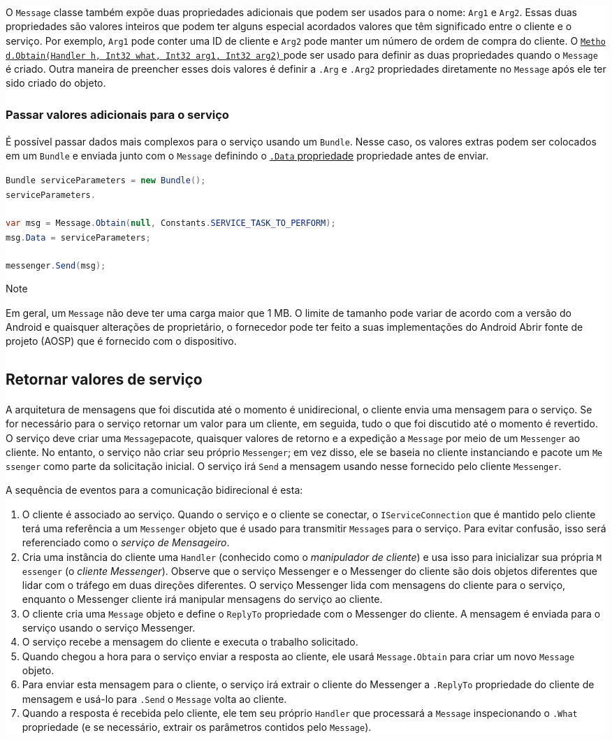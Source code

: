 O `Message` classe também expõe duas propriedades adicionais que podem ser usados para o nome: `Arg1` e `Arg2`. Essas duas propriedades são valores inteiros que podem ter alguns especial acordados valores que têm significado entre o cliente e o serviço. Por exemplo, `Arg1` pode conter uma ID de cliente e `Arg2` pode manter um número de ordem de compra do cliente. O [ `Method.Obtain(Handler h, Int32 what, Int32 arg1, Int32 arg2)` ](https://developer.xamarin.com/api/member/Android.OS.Message.Obtain/p/Android.OS.Handler/System.Int32/System.Int32/System.Int32/) pode ser usado para definir as duas propriedades quando o `Message` é criado. Outra maneira de preencher esses dois valores é definir a `.Arg` e `.Arg2` propriedades diretamente no `Message` após ele ter sido criado do objeto.

### <a name="passing-additional-values-to-the-service"></a>Passar valores adicionais para o serviço

É possível passar dados mais complexos para o serviço usando um `Bundle`. Nesse caso, os valores extras podem ser colocados em um `Bundle` e enviada junto com o `Message` definindo o [ `.Data` propriedade](https://developer.xamarin.com/api/property/Android.OS.Message.Data/) propriedade antes de enviar.

```csharp
Bundle serviceParameters = new Bundle();
serviceParameters.

var msg = Message.Obtain(null, Constants.SERVICE_TASK_TO_PERFORM);
msg.Data = serviceParameters;

messenger.Send(msg);
```


> [!NOTE]
> Em geral, um `Message` não deve ter uma carga maior que 1 MB. O limite de tamanho pode variar de acordo com a versão do Android e quaisquer alterações de proprietário, o fornecedor pode ter feito a suas implementações do Android Abrir fonte de projeto (AOSP) que é fornecido com o dispositivo.

## <a name="returning-values-from-the-service"></a>Retornar valores de serviço

A arquitetura de mensagens que foi discutida até o momento é unidirecional, o cliente envia uma mensagem para o serviço. Se for necessário para o serviço retornar um valor para um cliente, em seguida, tudo o que foi discutido até o momento é revertido. O serviço deve criar uma `Message`pacote, quaisquer valores de retorno e a expedição a `Message` por meio de um `Messenger` ao cliente. No entanto, o serviço não criar seu próprio `Messenger`; em vez disso, ele se baseia no cliente instanciando e pacote um `Messenger` como parte da solicitação inicial. O serviço irá `Send` a mensagem usando nesse fornecido pelo cliente `Messenger`.  

A sequência de eventos para a comunicação bidirecional é esta:

1. O cliente é associado ao serviço. Quando o serviço e o cliente se conectar, o `IServiceConnection` que é mantido pelo cliente terá uma referência a um `Messenger` objeto que é usado para transmitir `Message`s para o serviço. Para evitar confusão, isso será referenciado como o _serviço de Mensageiro_.
2. Cria uma instância do cliente uma `Handler` (conhecido como o _manipulador de cliente_) e usa isso para inicializar sua própria `Messenger` (o _cliente Messenger_). Observe que o serviço Messenger e o Messenger do cliente são dois objetos diferentes que lidar com o tráfego em duas direções diferentes. O serviço Messenger lida com mensagens do cliente para o serviço, enquanto o Messenger cliente irá manipular mensagens do serviço ao cliente.
3. O cliente cria uma `Message` objeto e define o `ReplyTo` propriedade com o Messenger do cliente. A mensagem é enviada para o serviço usando o serviço Messenger.
4. O serviço recebe a mensagem do cliente e executa o trabalho solicitado.
5. Quando chegou a hora para o serviço enviar a resposta ao cliente, ele usará `Message.Obtain` para criar um novo `Message` objeto.
6. Para enviar esta mensagem para o cliente, o serviço irá extrair o cliente do Messenger a `.ReplyTo` propriedade do cliente de mensagem e usá-lo para `.Send` o `Message` volta ao cliente.
7. Quando a resposta é recebida pelo cliente, ele tem seu próprio `Handler` que processará a `Message` inspecionando o `.What` propriedade (e se necessário, extrair os parâmetros contidos pelo `Message`).

